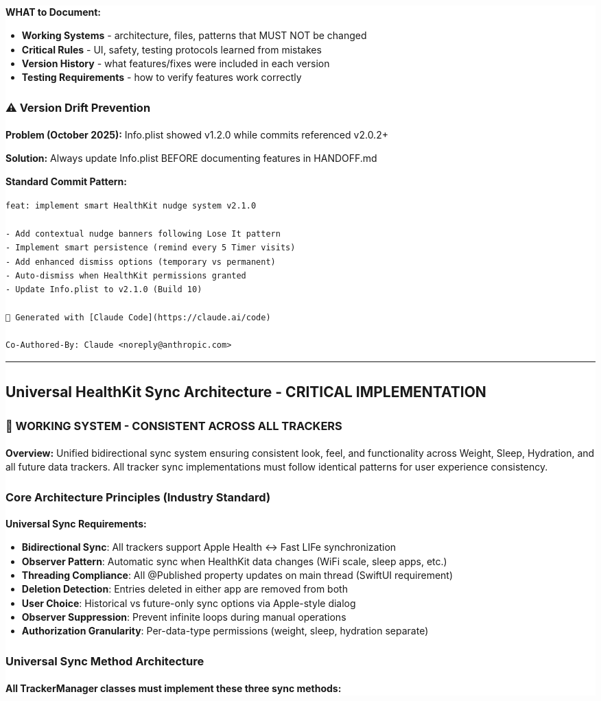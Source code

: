 **WHAT to Document:**
- **Working Systems** - architecture, files, patterns that MUST NOT be changed
- **Critical Rules** - UI, safety, testing protocols learned from mistakes
- **Version History** - what features/fixes were included in each version
- **Testing Requirements** - how to verify features work correctly

### ⚠️ Version Drift Prevention

**Problem (October 2025):** Info.plist showed v1.2.0 while commits referenced v2.0.2+

**Solution:** Always update Info.plist BEFORE documenting features in HANDOFF.md

**Standard Commit Pattern:**
```
feat: implement smart HealthKit nudge system v2.1.0

- Add contextual nudge banners following Lose It pattern
- Implement smart persistence (remind every 5 Timer visits)
- Add enhanced dismiss options (temporary vs permanent)
- Auto-dismiss when HealthKit permissions granted
- Update Info.plist to v2.1.0 (Build 10)

🤖 Generated with [Claude Code](https://claude.ai/code)

Co-Authored-By: Claude <noreply@anthropic.com>
```

---

## Universal HealthKit Sync Architecture - CRITICAL IMPLEMENTATION

### 🎯 WORKING SYSTEM - CONSISTENT ACROSS ALL TRACKERS

**Overview:** Unified bidirectional sync system ensuring consistent look, feel, and functionality across Weight, Sleep, Hydration, and all future data trackers. All tracker sync implementations must follow identical patterns for user experience consistency.

### Core Architecture Principles (Industry Standard)

**Universal Sync Requirements:**
- **Bidirectional Sync**: All trackers support Apple Health ↔ Fast LIFe synchronization
- **Observer Pattern**: Automatic sync when HealthKit data changes (WiFi scale, sleep apps, etc.)
- **Threading Compliance**: All @Published property updates on main thread (SwiftUI requirement)
- **Deletion Detection**: Entries deleted in either app are removed from both
- **User Choice**: Historical vs future-only sync options via Apple-style dialog
- **Observer Suppression**: Prevent infinite loops during manual operations
- **Authorization Granularity**: Per-data-type permissions (weight, sleep, hydration separate)

### Universal Sync Method Architecture

**All TrackerManager classes must implement these three sync methods:**
